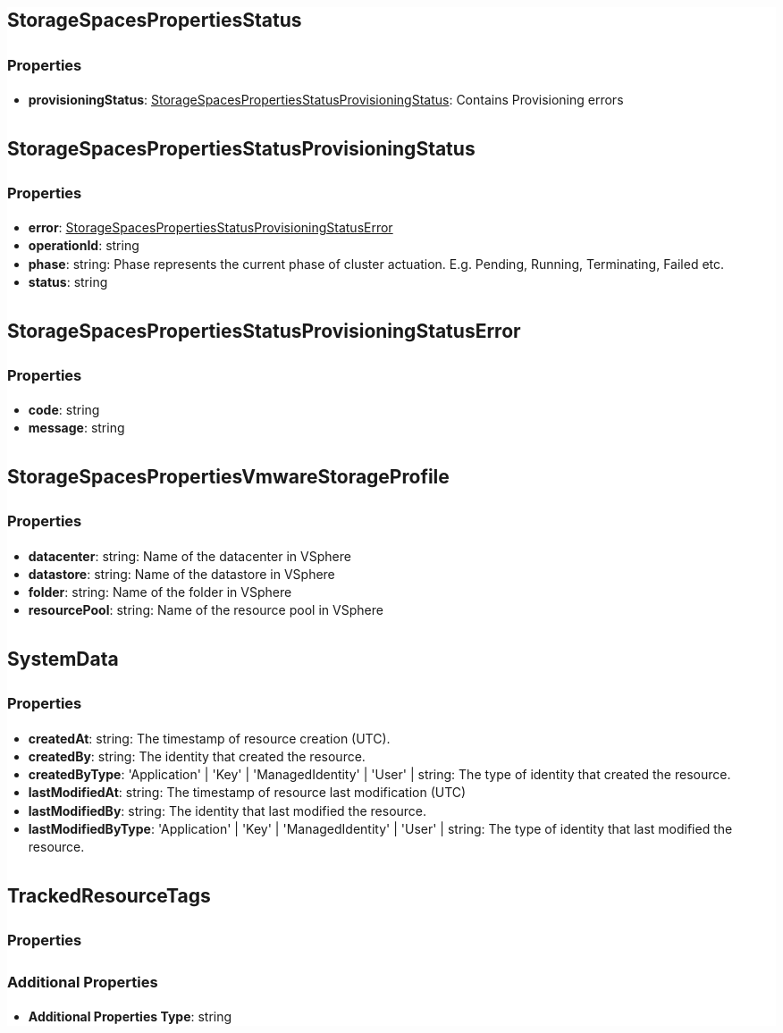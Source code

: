 ## StorageSpacesPropertiesStatus
### Properties
* **provisioningStatus**: [StorageSpacesPropertiesStatusProvisioningStatus](#storagespacespropertiesstatusprovisioningstatus): Contains Provisioning errors

## StorageSpacesPropertiesStatusProvisioningStatus
### Properties
* **error**: [StorageSpacesPropertiesStatusProvisioningStatusError](#storagespacespropertiesstatusprovisioningstatuserror)
* **operationId**: string
* **phase**: string: Phase represents the current phase of cluster actuation. E.g. Pending, Running, Terminating, Failed etc.
* **status**: string

## StorageSpacesPropertiesStatusProvisioningStatusError
### Properties
* **code**: string
* **message**: string

## StorageSpacesPropertiesVmwareStorageProfile
### Properties
* **datacenter**: string: Name of the datacenter in VSphere
* **datastore**: string: Name of the datastore in VSphere
* **folder**: string: Name of the folder in VSphere
* **resourcePool**: string: Name of the resource pool in VSphere

## SystemData
### Properties
* **createdAt**: string: The timestamp of resource creation (UTC).
* **createdBy**: string: The identity that created the resource.
* **createdByType**: 'Application' | 'Key' | 'ManagedIdentity' | 'User' | string: The type of identity that created the resource.
* **lastModifiedAt**: string: The timestamp of resource last modification (UTC)
* **lastModifiedBy**: string: The identity that last modified the resource.
* **lastModifiedByType**: 'Application' | 'Key' | 'ManagedIdentity' | 'User' | string: The type of identity that last modified the resource.

## TrackedResourceTags
### Properties
### Additional Properties
* **Additional Properties Type**: string
